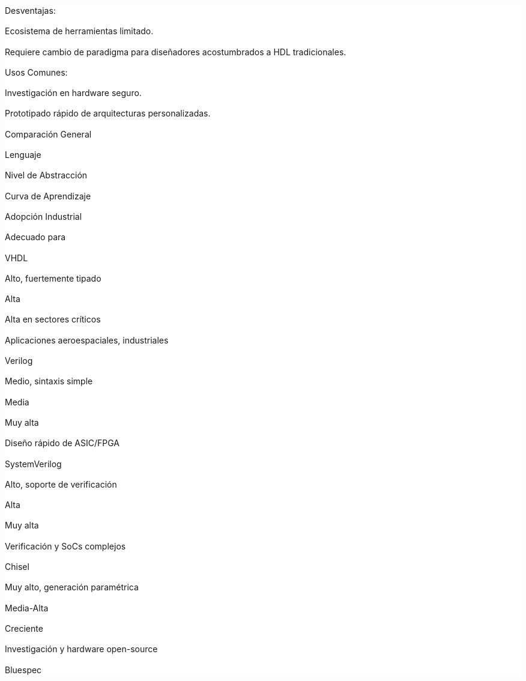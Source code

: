 Desventajas:

Ecosistema de herramientas limitado.

Requiere cambio de paradigma para diseñadores acostumbrados a HDL tradicionales.

Usos Comunes:

Investigación en hardware seguro.

Prototipado rápido de arquitecturas personalizadas.

Comparación General

Lenguaje

Nivel de Abstracción

Curva de Aprendizaje

Adopción Industrial

Adecuado para

VHDL

Alto, fuertemente tipado

Alta

Alta en sectores críticos

Aplicaciones aeroespaciales, industriales

Verilog

Medio, sintaxis simple

Media

Muy alta

Diseño rápido de ASIC/FPGA

SystemVerilog

Alto, soporte de verificación

Alta

Muy alta

Verificación y SoCs complejos

Chisel

Muy alto, generación paramétrica

Media-Alta

Creciente

Investigación y hardware open-source

Bluespec
